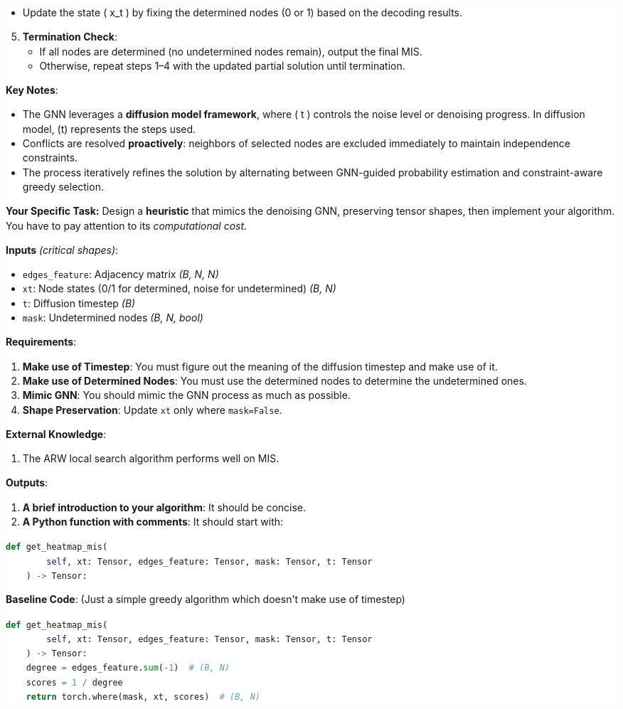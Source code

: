    - Update the state \( x_t \) by fixing the determined nodes (0 or 1) based on the decoding results.  
5. **Termination Check**:  
   - If all nodes are determined (no undetermined nodes remain), output the final MIS.  
   - Otherwise, repeat steps 1–4 with the updated partial solution until termination.

**Key Notes**:  

- The GNN leverages a **diffusion model framework**, where \( t \) controls the noise level or denoising progress. In diffusion model, \(t\) represents the steps used. 
- Conflicts are resolved **proactively**: neighbors of selected nodes are excluded immediately to maintain independence constraints.  
- The process iteratively refines the solution by alternating between GNN-guided probability estimation and constraint-aware greedy selection.

**Your Specific Task:** Design a **heuristic** that mimics the denoising GNN, preserving tensor shapes, then implement your algorithm. You have to pay attention to its *computational cost*.

**Inputs** *(critical shapes)*:  

- `edges_feature`: Adjacency matrix *(B, N, N)*  
- `xt`: Node states (0/1 for determined, noise for undetermined) *(B, N)*  
- `t`: Diffusion timestep *(B)*  
- `mask`: Undetermined nodes *(B, N, bool)*  

**Requirements**:  

1. **Make use of Timestep**: You must figure out the meaning of the diffusion timestep and make use of it.
2. **Make use of Determined Nodes**: You must use the determined nodes to determine the undetermined ones.
3. **Mimic GNN**: You should mimic the GNN process as much as possible.
4. **Shape Preservation**: Update `xt` only where `mask=False`.  

**External Knowledge**:

1. The ARW local search algorithm performs well on MIS.

**Outputs**:

1. **A brief introduction to your algorithm**: It should be concise.
2. **A Python function with comments**: It should start with:

```py
def get_heatmap_mis(
        self, xt: Tensor, edges_feature: Tensor, mask: Tensor, t: Tensor
    ) -> Tensor:
```

**Baseline Code**:  (Just a simple greedy algorithm which doesn't make use of timestep)

```python  
def get_heatmap_mis(
        self, xt: Tensor, edges_feature: Tensor, mask: Tensor, t: Tensor
    ) -> Tensor:
    degree = edges_feature.sum(-1)  # (B, N)  
    scores = 1 / degree  
    return torch.where(mask, xt, scores)  # (B, N)  
```
